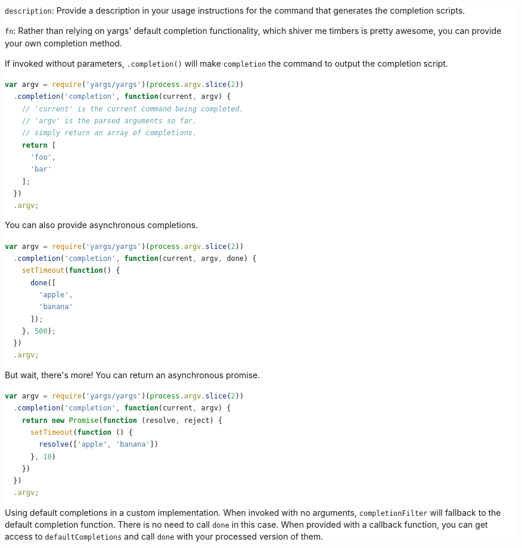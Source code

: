 `description`: Provide a description in your usage instructions for the command
that generates the completion scripts.

`fn`: Rather than relying on yargs' default completion functionality, which
shiver me timbers is pretty awesome, you can provide your own completion
method.

If invoked without parameters, `.completion()` will make `completion` the command to output
the completion script.

```js
var argv = require('yargs/yargs')(process.argv.slice(2))
  .completion('completion', function(current, argv) {
    // 'current' is the current command being completed.
    // 'argv' is the parsed arguments so far.
    // simply return an array of completions.
    return [
      'foo',
      'bar'
    ];
  })
  .argv;
```

You can also provide asynchronous completions.

```js
var argv = require('yargs/yargs')(process.argv.slice(2))
  .completion('completion', function(current, argv, done) {
    setTimeout(function() {
      done([
        'apple',
        'banana'
      ]);
    }, 500);
  })
  .argv;
```

But wait, there's more! You can return an asynchronous promise.

```js
var argv = require('yargs/yargs')(process.argv.slice(2))
  .completion('completion', function(current, argv) {
    return new Promise(function (resolve, reject) {
      setTimeout(function () {
        resolve(['apple', 'banana'])
      }, 10)
    })
  })
  .argv;
```

Using default completions in a custom implementation. When invoked with no arguments, `completionFilter` will fallback to the default completion function. There is no need to call `done` in this case. When provided with a callback function, you can get access to `defaultCompletions` and call `done` with your processed version of them.
